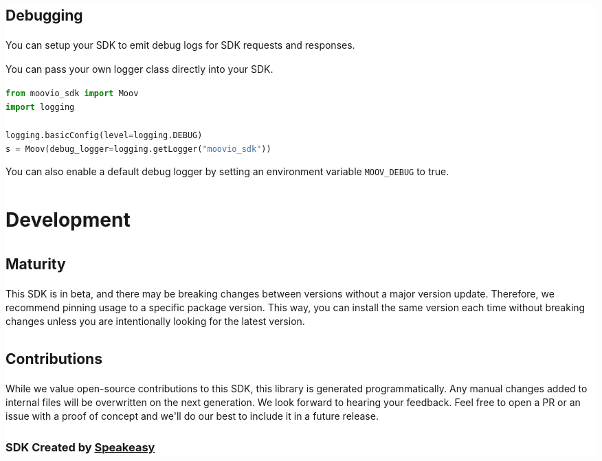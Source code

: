 ```python
```



## Debugging

You can setup your SDK to emit debug logs for SDK requests and responses.

You can pass your own logger class directly into your SDK.
```python
from moovio_sdk import Moov
import logging

logging.basicConfig(level=logging.DEBUG)
s = Moov(debug_logger=logging.getLogger("moovio_sdk"))
```

You can also enable a default debug logger by setting an environment variable `MOOV_DEBUG` to true.




# Development

## Maturity

This SDK is in beta, and there may be breaking changes between versions without a major version update. Therefore, we recommend pinning usage
to a specific package version. This way, you can install the same version each time without breaking changes unless you are intentionally
looking for the latest version.

## Contributions

While we value open-source contributions to this SDK, this library is generated programmatically. Any manual changes added to internal files will be overwritten on the next generation. 
We look forward to hearing your feedback. Feel free to open a PR or an issue with a proof of concept and we'll do our best to include it in a future release. 

### SDK Created by [Speakeasy](https://www.speakeasy.com/?utm_source=moovio-sdk&utm_campaign=python)
